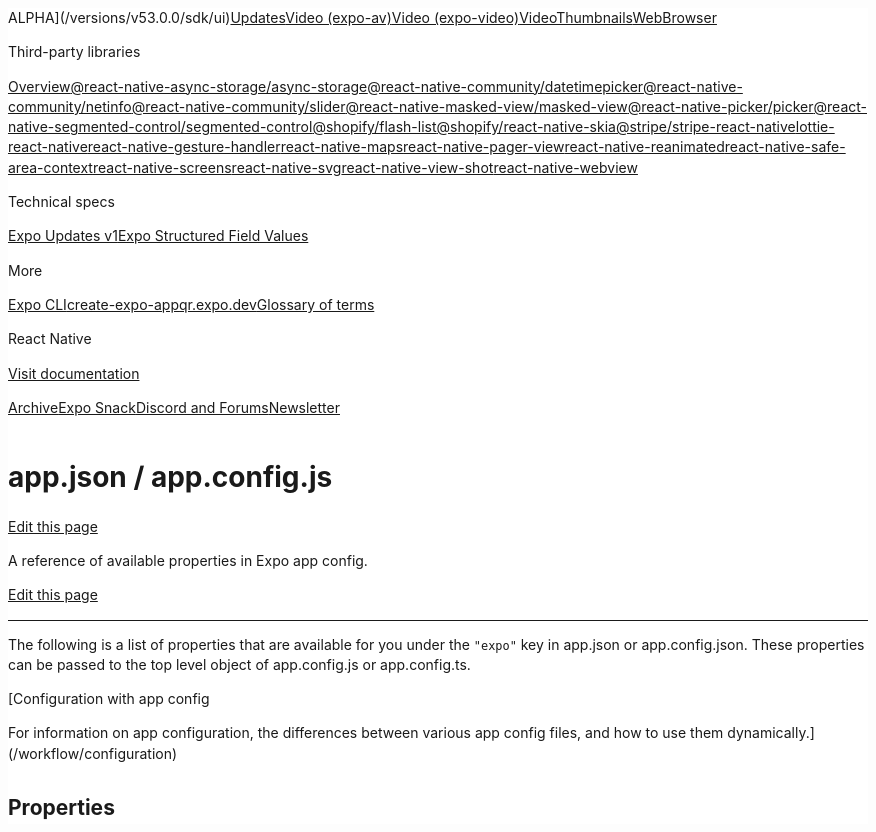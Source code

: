 ALPHA](/versions/v53.0.0/sdk/ui)[Updates](/versions/v53.0.0/sdk/updates)[Video (expo-av)](/versions/v53.0.0/sdk/video-av)[Video (expo-video)](/versions/v53.0.0/sdk/video)[VideoThumbnails](/versions/v53.0.0/sdk/video-thumbnails)[WebBrowser](/versions/v53.0.0/sdk/webbrowser)

Third-party libraries

[Overview](/versions/v53.0.0/sdk/third-party-overview)[@react-native-async-storage/async-storage](/versions/v53.0.0/sdk/async-storage)[@react-native-community/datetimepicker](/versions/v53.0.0/sdk/date-time-picker)[@react-native-community/netinfo](/versions/v53.0.0/sdk/netinfo)[@react-native-community/slider](/versions/v53.0.0/sdk/slider)[@react-native-masked-view/masked-view](/versions/v53.0.0/sdk/masked-view)[@react-native-picker/picker](/versions/v53.0.0/sdk/picker)[@react-native-segmented-control/segmented-control](/versions/v53.0.0/sdk/segmented-control)[@shopify/flash-list](/versions/v53.0.0/sdk/flash-list)[@shopify/react-native-skia](/versions/v53.0.0/sdk/skia)[@stripe/stripe-react-native](/versions/v53.0.0/sdk/stripe)[lottie-react-native](/versions/v53.0.0/sdk/lottie)[react-native-gesture-handler](/versions/v53.0.0/sdk/gesture-handler)[react-native-maps](/versions/v53.0.0/sdk/map-view)[react-native-pager-view](/versions/v53.0.0/sdk/view-pager)[react-native-reanimated](/versions/v53.0.0/sdk/reanimated)[react-native-safe-area-context](/versions/v53.0.0/sdk/safe-area-context)[react-native-screens](/versions/v53.0.0/sdk/screens)[react-native-svg](/versions/v53.0.0/sdk/svg)[react-native-view-shot](/versions/v53.0.0/sdk/captureRef)[react-native-webview](/versions/v53.0.0/sdk/webview)

Technical specs

[Expo Updates v1](/technical-specs/expo-updates-1)[Expo Structured Field Values](/technical-specs/expo-sfv-0)

More

[Expo CLI](/more/expo-cli)[create-expo-app](/more/create-expo)[qr.expo.dev](/more/qr-codes)[Glossary of terms](/more/glossary-of-terms)

React Native

[Visit documentation](https://reactnative.dev/docs/components-and-apis)

[Archive](/archive)[Expo Snack](https://snack.expo.dev)[Discord and Forums](https://chat.expo.dev)[Newsletter](https://expo.dev/mailing-list/signup)

app.json / app.config.js
========================

[Edit this page](https://github.com/expo/expo/edit/main/docs/pages/versions/v53.0.0/config/app.mdx)

A reference of available properties in Expo app config.

[Edit this page](https://github.com/expo/expo/edit/main/docs/pages/versions/v53.0.0/config/app.mdx)

---

The following is a list of properties that are available for you under the `"expo"` key in app.json or app.config.json. These properties can be passed to the top level object of app.config.js or app.config.ts.

[Configuration with app config

For information on app configuration, the differences between various app config files, and how to use them dynamically.](/workflow/configuration)

Properties
----------
